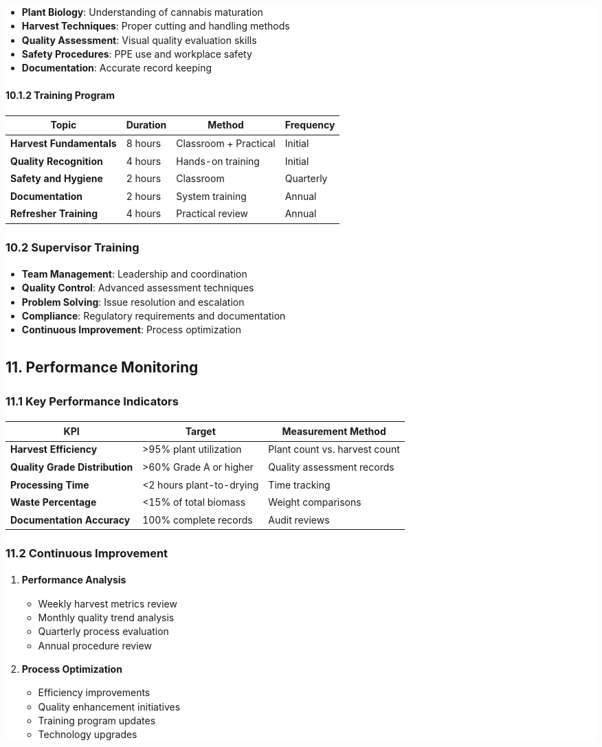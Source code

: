 - **Plant Biology**: Understanding of cannabis maturation
- **Harvest Techniques**: Proper cutting and handling methods
- **Quality Assessment**: Visual quality evaluation skills
- **Safety Procedures**: PPE use and workplace safety
- **Documentation**: Accurate record keeping

#### 10.1.2 Training Program

| Topic                    | Duration | Method                | Frequency |
| ------------------------ | -------- | --------------------- | --------- |
| **Harvest Fundamentals** | 8 hours  | Classroom + Practical | Initial   |
| **Quality Recognition**  | 4 hours  | Hands-on training     | Initial   |
| **Safety and Hygiene**   | 2 hours  | Classroom             | Quarterly |
| **Documentation**        | 2 hours  | System training       | Annual    |
| **Refresher Training**   | 4 hours  | Practical review      | Annual    |

### 10.2 Supervisor Training

- **Team Management**: Leadership and coordination
- **Quality Control**: Advanced assessment techniques
- **Problem Solving**: Issue resolution and escalation
- **Compliance**: Regulatory requirements and documentation
- **Continuous Improvement**: Process optimization

## 11. Performance Monitoring

### 11.1 Key Performance Indicators

| KPI                            | Target                   | Measurement Method            |
| ------------------------------ | ------------------------ | ----------------------------- |
| **Harvest Efficiency**         | >95% plant utilization   | Plant count vs. harvest count |
| **Quality Grade Distribution** | >60% Grade A or higher   | Quality assessment records    |
| **Processing Time**            | <2 hours plant-to-drying | Time tracking                 |
| **Waste Percentage**           | <15% of total biomass    | Weight comparisons            |
| **Documentation Accuracy**     | 100% complete records    | Audit reviews                 |

### 11.2 Continuous Improvement

1. **Performance Analysis**

   - Weekly harvest metrics review
   - Monthly quality trend analysis
   - Quarterly process evaluation
   - Annual procedure review

2. **Process Optimization**
   - Efficiency improvements
   - Quality enhancement initiatives
   - Training program updates
   - Technology upgrades
